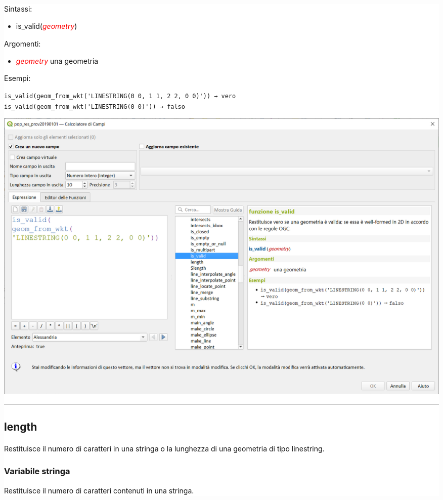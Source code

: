 Sintassi:

- is_valid(<span style="color:red;">_geometry_</span>)

Argomenti:

* <span style="color:red;">_geometry_</span> una geometria

Esempi:

```
is_valid(geom_from_wkt('LINESTRING(0 0, 1 1, 2 2, 0 0)')) → vero
is_valid(geom_from_wkt('LINESTRING(0 0)')) → falso
```

[![](../../img/geometria/is_valid/is_valid1.png)](../../img/geometria/is_valid/is_valid1.png)

---

## length

Restituisce il numero di caratteri in una stringa o la lunghezza di una geometria di tipo linestring.

### Variabile stringa

Restituisce il numero di caratteri contenuti in una stringa.
